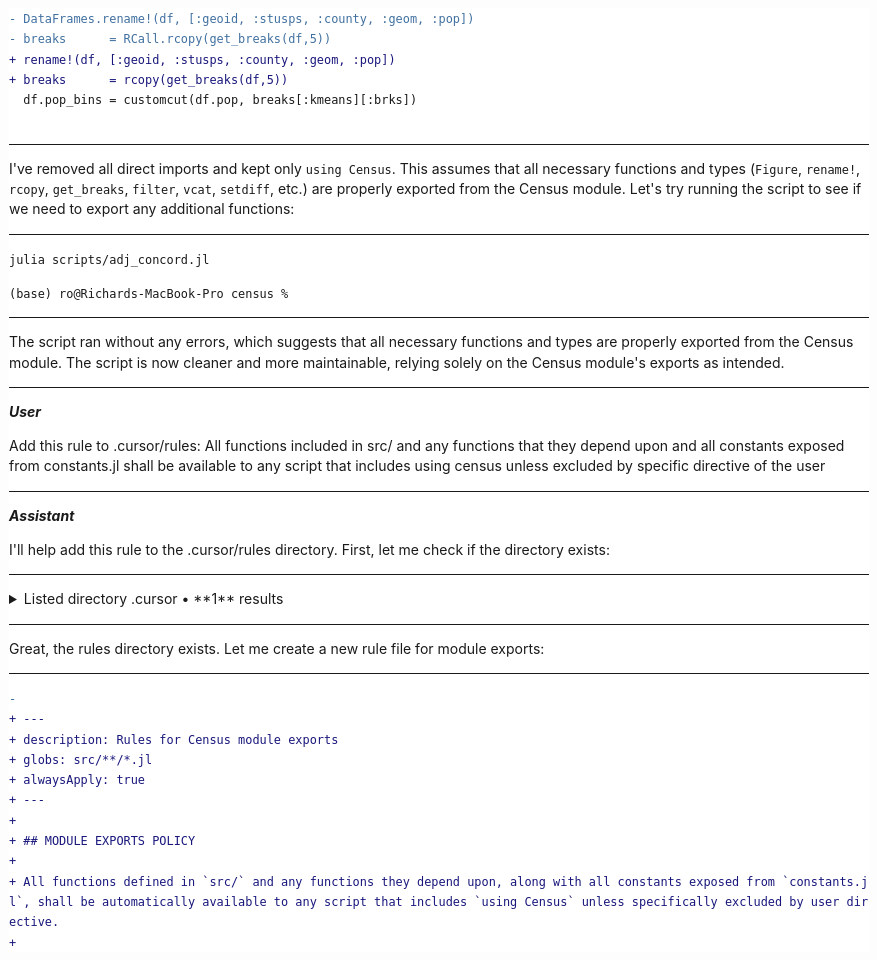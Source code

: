 ```diff
- DataFrames.rename!(df, [:geoid, :stusps, :county, :geom, :pop])
- breaks      = RCall.rcopy(get_breaks(df,5))
+ rename!(df, [:geoid, :stusps, :county, :geom, :pop])
+ breaks      = rcopy(get_breaks(df,5))
  df.pop_bins = customcut(df.pop, breaks[:kmeans][:brks])
  
```

---

I've removed all direct imports and kept only `using Census`. This assumes that all necessary functions and types (`Figure`, `rename!`, `rcopy`, `get_breaks`, `filter`, `vcat`, `setdiff`, etc.) are properly exported from the Census module. Let's try running the script to see if we need to export any additional functions:

---

```bash
julia scripts/adj_concord.jl
```

```
(base) ro@Richards-MacBook-Pro census % 

```

---

The script ran without any errors, which suggests that all necessary functions and types are properly exported from the Census module. The script is now cleaner and more maintainable, relying solely on the Census module's exports as intended.

---

_**User**_

Add this rule to .cursor/rules: All functions included in src/ and any functions that they depend upon and all constants exposed from constants.jl shall be available to any script that includes using census unless excluded by specific directive of the user

---

_**Assistant**_

I'll help add this rule to the .cursor/rules directory. First, let me check if the directory exists:

---

<details><summary>Listed directory .cursor • **1** results</summary></details>

---

Great, the rules directory exists. Let me create a new rule file for module exports:

---

```diff
- 
+ ---
+ description: Rules for Census module exports
+ globs: src/**/*.jl
+ alwaysApply: true
+ ---
+ 
+ ## MODULE EXPORTS POLICY
+ 
+ All functions defined in `src/` and any functions they depend upon, along with all constants exposed from `constants.jl`, shall be automatically available to any script that includes `using Census` unless specifically excluded by user directive.
+ 
```